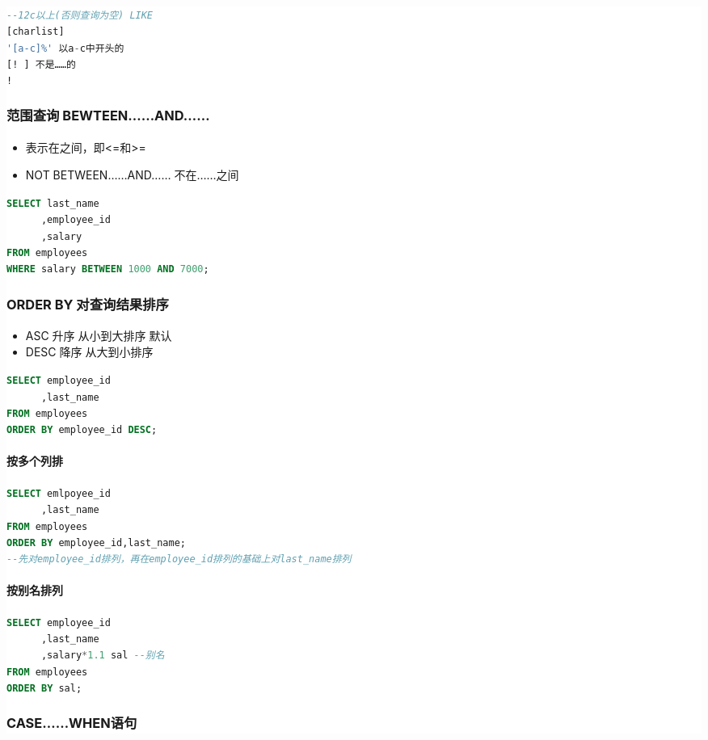 ```sql
--12c以上(否则查询为空) LIKE
[charlist]
'[a-c]%' 以a-c中开头的
[! ] 不是……的
!
```  

### 范围查询 BEWTEEN……AND……

- 表示在之间，即<=和>=

- NOT BETWEEN……AND……  不在……之间

```sql
SELECT last_name
      ,employee_id
      ,salary
FROM employees
WHERE salary BETWEEN 1000 AND 7000;
```

### ORDER BY 对查询结果排序 

- ASC 升序 从小到大排序 默认
- DESC 降序 从大到小排序

```sql
SELECT employee_id
      ,last_name
FROM employees
ORDER BY employee_id DESC;
```

#### 按多个列排

```sql
SELECT emlpoyee_id
      ,last_name
FROM employees
ORDER BY employee_id,last_name;
--先对employee_id排列，再在employee_id排列的基础上对last_name排列
```

#### 按别名排列

```sql
SELECT employee_id
      ,last_name
      ,salary*1.1 sal --别名
FROM employees
ORDER BY sal;
```

### CASE……WHEN语句
